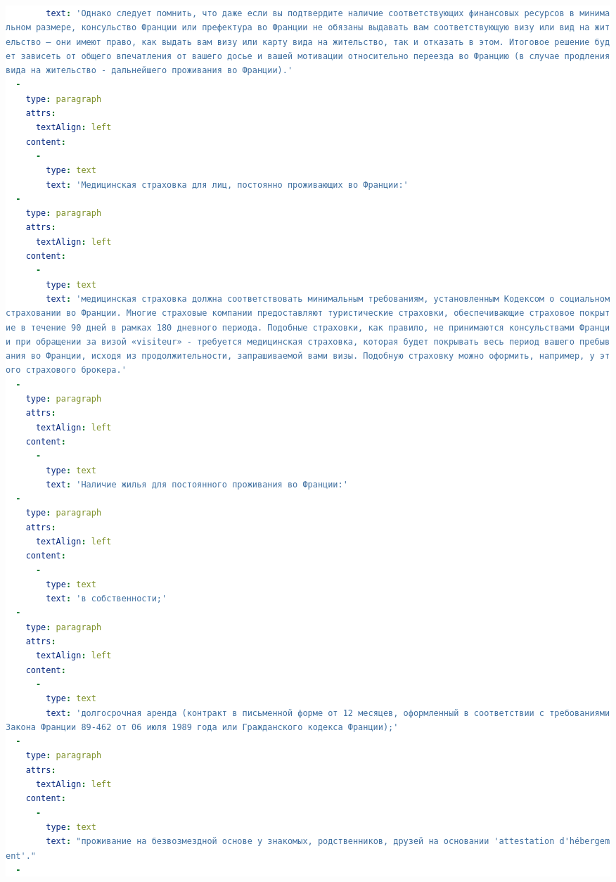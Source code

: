 ```yaml
        text: 'Однако следует помнить, что даже если вы подтвердите наличие соответствующих финансовых ресурсов в минимальном размере, консульство Франции или префектура во Франции не обязаны выдавать вам соответствующую визу или вид на жительство – они имеют право, как выдать вам визу или карту вида на жительство, так и отказать в этом. Итоговое решение будет зависеть от общего впечатления от вашего досье и вашей мотивации относительно переезда во Францию (в случае продления вида на жительство - дальнейшего проживания во Франции).'
  -
    type: paragraph
    attrs:
      textAlign: left
    content:
      -
        type: text
        text: 'Медицинская страховка для лиц, постоянно проживающих во Франции:'
  -
    type: paragraph
    attrs:
      textAlign: left
    content:
      -
        type: text
        text: 'медицинская страховка должна соответствовать минимальным требованиям, установленным Кодексом о социальном страховании во Франции. Многие страховые компании предоставляют туристические страховки, обеспечивающие страховое покрытие в течение 90 дней в рамках 180 дневного периода. Подобные страховки, как правило, не принимаются консульствами Франции при обращении за визой «visiteur» - требуется медицинская страховка, которая будет покрывать весь период вашего пребывания во Франции, исходя из продолжительности, запрашиваемой вами визы. Подобную страховку можно оформить, например, у этого страхового брокера.'
  -
    type: paragraph
    attrs:
      textAlign: left
    content:
      -
        type: text
        text: 'Наличие жилья для постоянного проживания во Франции:'
  -
    type: paragraph
    attrs:
      textAlign: left
    content:
      -
        type: text
        text: 'в собственности;'
  -
    type: paragraph
    attrs:
      textAlign: left
    content:
      -
        type: text
        text: 'долгосрочная аренда (контракт в письменной форме от 12 месяцев, оформленный в соответствии с требованиями Закона Франции 89-462 от 06 июля 1989 года или Гражданского кодекса Франции);'
  -
    type: paragraph
    attrs:
      textAlign: left
    content:
      -
        type: text
        text: "проживание на безвозмездной основе у знакомых, родственников, друзей на основании 'attestation d'hébergement'."
  -
```
